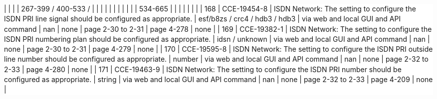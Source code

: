|     |              |                                                                                                                                                                                                            | 267-399 / 400-533 /                                                                                                  |                                                                            |              |                                                                                                                   |                                                                                                 |                                                                                                                |                                                                                                                  |
|     |              |                                                                                                                                                                                                            | 534-665                                                                                                              |                                                                            |              |                                                                                                                   |                                                                                                 |                                                                                                                |                                                                                                                  |
| 168 | CCE-19454-8  | ISDN Network: The setting to configure the ISDN PRI line signal should be configured as appropriate.                                                                                                       | esf/b8zs / crc4 / hdb3 / hdb3                                                                                        | via web and local GUI and API command                                      |          nan | none                                                                                                              | page 2-30 to 2-31                                                                               | page 4-278                                                                                                     | none                                                                                                             |
| 169 | CCE-19382-1  | ISDN Network: The setting to configure the ISDN PRI numbering plan should be configured as appropriate.                                                                                                    | idsn / unknown                                                                                                       | via web and local GUI and API command                                      |          nan | none                                                                                                              | page 2-30 to 2-31                                                                               | page 4-279                                                                                                     | none                                                                                                             |
| 170 | CCE-19595-8  | ISDN Network: The setting to configure the ISDN PRI outside line number should be configured as appropriate.                                                                                               | number                                                                                                               | via web and local GUI and API command                                      |          nan | none                                                                                                              | page 2-32 to 2-33                                                                               | page 4-280                                                                                                     | none                                                                                                             |
| 171 | CCE-19463-9  | ISDN Network: The setting to configure the ISDN PRI number should be configured as appropriate.                                                                                                            | string                                                                                                               | via web and local GUI and API command                                      |          nan | none                                                                                                              | page 2-32 to 2-33                                                                               | page 4-209                                                                                                     | none                                                                                                             |